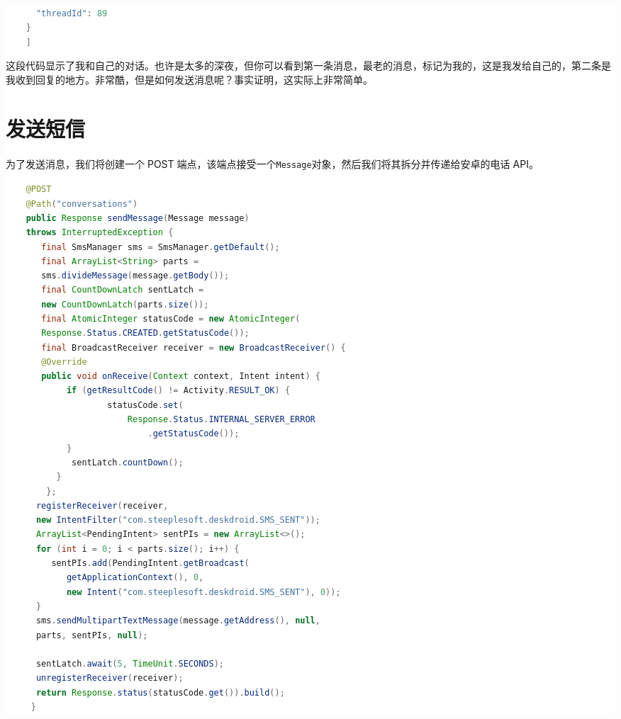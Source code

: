 ```java
      "threadId": 89 
    } 
    ] 

```

这段代码显示了我和自己的对话。也许是太多的深夜，但你可以看到第一条消息，最老的消息，标记为我的，这是我发给自己的，第二条是我收到回复的地方。非常酷，但是如何发送消息呢？事实证明，这实际上非常简单。

# 发送短信

为了发送消息，我们将创建一个 POST 端点，该端点接受一个`Message`对象，然后我们将其拆分并传递给安卓的电话 API。

```java
    @POST 
    @Path("conversations") 
    public Response sendMessage(Message message)  
    throws InterruptedException { 
       final SmsManager sms = SmsManager.getDefault(); 
       final ArrayList<String> parts =  
       sms.divideMessage(message.getBody()); 
       final CountDownLatch sentLatch =  
       new CountDownLatch(parts.size()); 
       final AtomicInteger statusCode = new AtomicInteger( 
       Response.Status.CREATED.getStatusCode()); 
       final BroadcastReceiver receiver = new BroadcastReceiver() { 
       @Override 
       public void onReceive(Context context, Intent intent) { 
            if (getResultCode() != Activity.RESULT_OK) { 
                    statusCode.set( 
                        Response.Status.INTERNAL_SERVER_ERROR 
                            .getStatusCode()); 
            } 
             sentLatch.countDown(); 
          } 
        }; 
      registerReceiver(receiver,  
      new IntentFilter("com.steeplesoft.deskdroid.SMS_SENT")); 
      ArrayList<PendingIntent> sentPIs = new ArrayList<>(); 
      for (int i = 0; i < parts.size(); i++) { 
         sentPIs.add(PendingIntent.getBroadcast( 
            getApplicationContext(), 0, 
            new Intent("com.steeplesoft.deskdroid.SMS_SENT"), 0)); 
      } 
      sms.sendMultipartTextMessage(message.getAddress(), null,  
      parts, sentPIs, null); 

      sentLatch.await(5, TimeUnit.SECONDS); 
      unregisterReceiver(receiver); 
      return Response.status(statusCode.get()).build(); 
     } 

```
